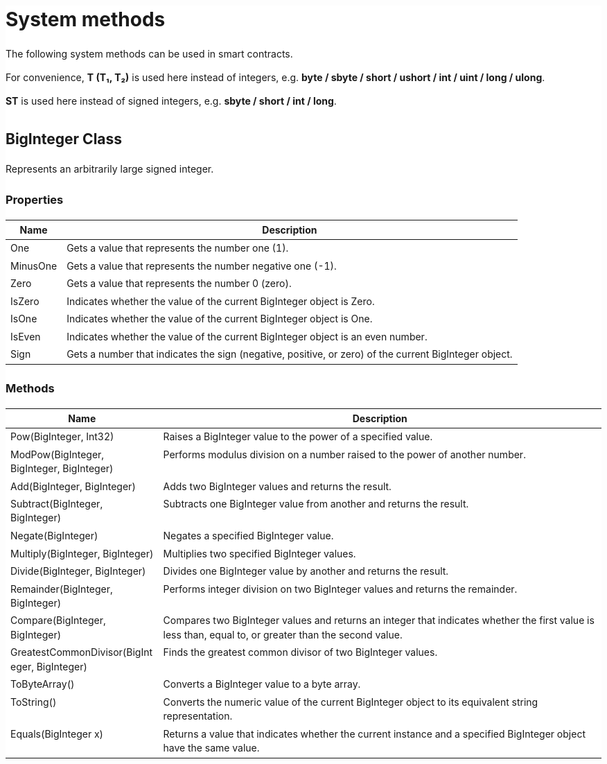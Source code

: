 # System methods

The following system methods can be used in smart contracts.

For convenience, **T (T₁, T₂)** is used here instead of integers, e.g. **byte / sbyte / short / ushort / int / uint / long / ulong**.

**ST** is used here instead of signed integers, e.g. **sbyte / short / int / long**.

## BigInteger Class

Represents an arbitrarily large signed integer.

### Properties

| Name     | Description                                                  |
| -------- | ------------------------------------------------------------ |
| One      | Gets a value that represents the number one (1).             |
| MinusOne | Gets a value that represents the number negative one (-1).   |
| Zero     | Gets a value that represents the number 0 (zero).            |
| IsZero   | Indicates whether the value of the current BigInteger object is Zero. |
| IsOne    | Indicates whether the value of the current BigInteger object is One. |
| IsEven   | Indicates whether the value of the current BigInteger object is an even number. |
| Sign     | Gets a number that indicates the sign (negative, positive, or zero) of the current BigInteger object. |

### Methods

| Name                                          | Description                                                  |
| --------------------------------------------- | ------------------------------------------------------------ |
| Pow(BigInteger, Int32)                        | Raises a BigInteger value to the power of a specified value. |
| ModPow(BigInteger, BigInteger, BigInteger)    | Performs modulus division on a number raised to the power of another number. |
| Add(BigInteger, BigInteger)                   | Adds two BigInteger values and returns the result.           |
| Subtract(BigInteger, BigInteger)              | Subtracts one BigInteger value from another and returns the result. |
| Negate(BigInteger)                            | Negates a specified BigInteger value.                        |
| Multiply(BigInteger, BigInteger)              | Multiplies two specified BigInteger values.                  |
| Divide(BigInteger, BigInteger)                | Divides one BigInteger value by another and returns the result. |
| Remainder(BigInteger, BigInteger)             | Performs integer division on two BigInteger values and returns the remainder. |
| Compare(BigInteger, BigInteger)               | Compares two BigInteger values and returns an integer that indicates whether the first value is less than, equal to, or greater than the second value. |
| GreatestCommonDivisor(BigInteger, BigInteger) | Finds the greatest common divisor of two BigInteger values.  |
| ToByteArray()                                 | Converts a BigInteger value to a byte array.                 |
| ToString()                                    | Converts the numeric value of the current BigInteger object to its equivalent string representation. |
| Equals(BigInteger x)                          | Returns a value that indicates whether the current instance and a specified BigInteger object have the same value. |
